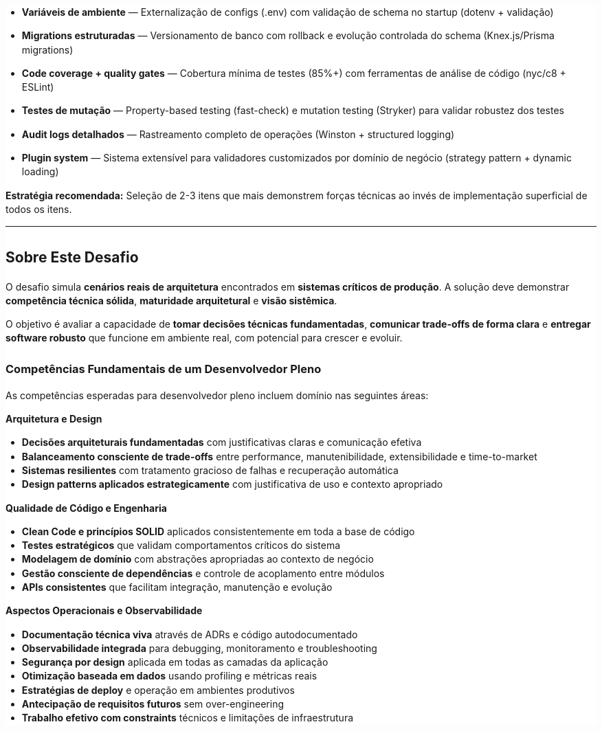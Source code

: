 - **Variáveis de ambiente** — Externalização de configs (.env) com validação de schema no startup (dotenv + validação)

- **Migrations estruturadas** — Versionamento de banco com rollback e evolução controlada do schema (Knex.js/Prisma migrations)

- **Code coverage + quality gates** — Cobertura mínima de testes (85%+) com ferramentas de análise de código (nyc/c8 + ESLint)

- **Testes de mutação** — Property-based testing (fast-check) e mutation testing (Stryker) para validar robustez dos testes

- **Audit logs detalhados** — Rastreamento completo de operações (Winston + structured logging)

- **Plugin system** — Sistema extensível para validadores customizados por domínio de negócio (strategy pattern + dynamic loading)

**Estratégia recomendada:** Seleção de 2-3 itens que mais demonstrem forças técnicas ao invés de implementação superficial de todos os itens.

---

## Sobre Este Desafio

O desafio simula **cenários reais de arquitetura** encontrados em **sistemas críticos de produção**. A solução deve demonstrar **competência técnica sólida**, **maturidade arquitetural** e **visão sistêmica**.

O objetivo é avaliar a capacidade de **tomar decisões técnicas fundamentadas**, **comunicar trade-offs de forma clara** e **entregar software robusto** que funcione em ambiente real, com potencial para crescer e evoluir.

### Competências Fundamentais de um Desenvolvedor Pleno

As competências esperadas para desenvolvedor pleno incluem domínio nas seguintes áreas:

**Arquitetura e Design**
- **Decisões arquiteturais fundamentadas** com justificativas claras e comunicação efetiva
- **Balanceamento consciente de trade-offs** entre performance, manutenibilidade, extensibilidade e time-to-market
- **Sistemas resilientes** com tratamento gracioso de falhas e recuperação automática
- **Design patterns aplicados estrategicamente** com justificativa de uso e contexto apropriado

**Qualidade de Código e Engenharia**
- **Clean Code e princípios SOLID** aplicados consistentemente em toda a base de código
- **Testes estratégicos** que validam comportamentos críticos do sistema
- **Modelagem de domínio** com abstrações apropriadas ao contexto de negócio
- **Gestão consciente de dependências** e controle de acoplamento entre módulos
- **APIs consistentes** que facilitam integração, manutenção e evolução

**Aspectos Operacionais e Observabilidade**
- **Documentação técnica viva** através de ADRs e código autodocumentado
- **Observabilidade integrada** para debugging, monitoramento e troubleshooting
- **Segurança por design** aplicada em todas as camadas da aplicação
- **Otimização baseada em dados** usando profiling e métricas reais
- **Estratégias de deploy** e operação em ambientes produtivos
- **Antecipação de requisitos futuros** sem over-engineering
- **Trabalho efetivo com constraints** técnicos e limitações de infraestrutura
